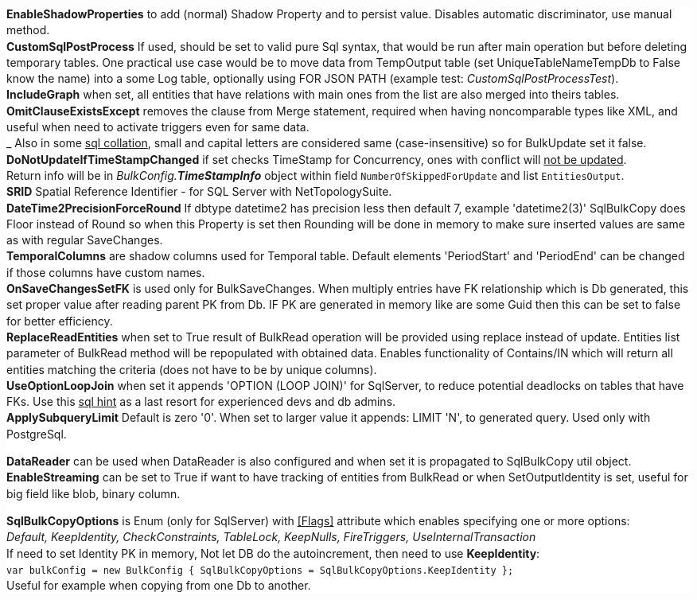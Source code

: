 **EnableShadowProperties** to add (normal) Shadow Property and to persist value. Disables automatic discriminator, use manual method.  
**CustomSqlPostProcess** If used, should be set to valid pure Sql syntax, that would be run after main operation but before deleting temporary tables. One practical use case would be to move data from TempOutput table (set UniqueTableNameTempDb to False know the name) into a some Log table, optionally using FOR JSON PATH (example test: *CustomSqlPostProcessTest*).  
**IncludeGraph** when set, all entities that have relations with main ones from the list are also merged into theirs tables.  
**OmitClauseExistsExcept** removes the clause from Merge statement, required when having noncomparable types like XML, and useful when need to activate triggers even for same data.  
_ Also in some [sql collation](https://github.com/borisdj/EFCore.BulkExtensions/issues/641), small and capital letters are considered same (case-insensitive) so for BulkUpdate set it false.  
**DoNotUpdateIfTimeStampChanged** if set checks TimeStamp for Concurrency, ones with conflict will [not be updated](https://github.com/borisdj/EFCore.BulkExtensions/issues/469#issuecomment-803662721).  
Return info will be in *BulkConfig.**TimeStampInfo*** object within field `NumberOfSkippedForUpdate` and list `EntitiesOutput`.  
**SRID** Spatial Reference Identifier - for SQL Server with NetTopologySuite.  
**DateTime2PrecisionForceRound** If dbtype datetime2 has precision less then default 7, example 'datetime2(3)' SqlBulkCopy does Floor instead of Round so when this Property is set then Rounding will be done in memory to make sure inserted values are same as with regular SaveChanges.  
**TemporalColumns** are shadow columns used for Temporal table. Default elements 'PeriodStart' and 'PeriodEnd' can be changed if those columns have custom names.  
**OnSaveChangesSetFK** is used only for BulkSaveChanges. When multiply entries have FK relationship which is Db generated, this set proper value after reading parent PK from Db. IF PK are generated in memory like are some Guid then this can be set to false for better efficiency.  
**ReplaceReadEntities** when set to True result of BulkRead operation will be provided using replace instead of update. Entities list parameter of BulkRead method will be repopulated with obtained data. Enables functionality of Contains/IN which will return all entities matching the criteria (does not have to be by unique columns).  
**UseOptionLoopJoin** when set it appends 'OPTION (LOOP JOIN)' for SqlServer, to reduce potential deadlocks on tables that have FKs. Use this [sql hint](https://learn.microsoft.com/en-us/sql/t-sql/queries/hints-transact-sql-query?view=sql-server-ver16) as a last resort for experienced devs and db admins.  
**ApplySubqueryLimit** Default is zero '0'. When set to larger value it appends: LIMIT 'N', to generated query. Used only with PostgreSql.

**DataReader** can be used when DataReader is also configured and when set it is propagated to SqlBulkCopy util object.  
**EnableStreaming** can be set to True if want to have tracking of entities from BulkRead or when SetOutputIdentity is set, useful for big field like blob, binary column.

**SqlBulkCopyOptions** is Enum (only for SqlServer) with [[Flags]](https://stackoverflow.com/questions/8447/what-does-the-flags-enum-attribute-mean-in-c) attribute which enables specifying one or more options:  
*Default, KeepIdentity, CheckConstraints, TableLock, KeepNulls, FireTriggers, UseInternalTransaction*  
If need to set Identity PK in memory, Not let DB do the autoincrement, then need to use **KeepIdentity**:  
`var bulkConfig = new BulkConfig { SqlBulkCopyOptions = SqlBulkCopyOptions.KeepIdentity };`  
Useful for example when copying from one Db to another.
